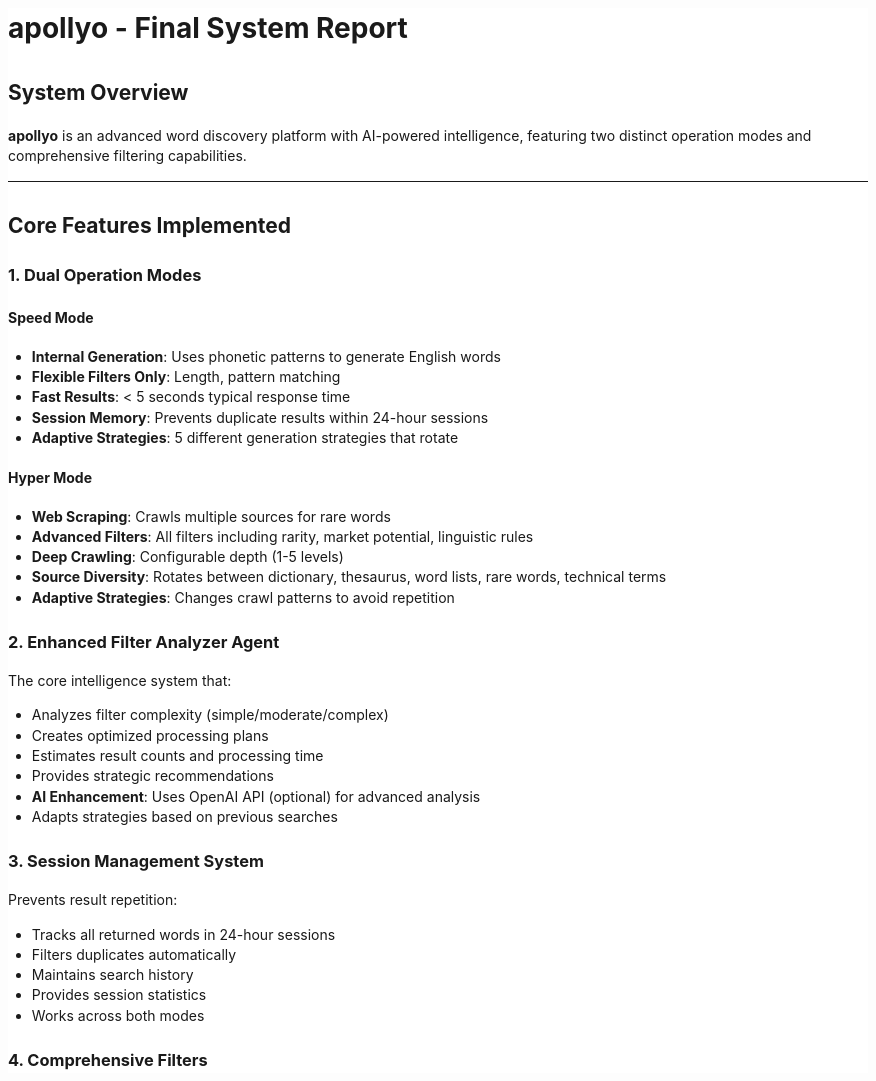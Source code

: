 # apollyo - Final System Report

## System Overview

**apollyo** is an advanced word discovery platform with AI-powered intelligence, featuring two distinct operation modes and comprehensive filtering capabilities.

---

## Core Features Implemented

### 1. Dual Operation Modes

#### Speed Mode
- **Internal Generation**: Uses phonetic patterns to generate English words
- **Flexible Filters Only**: Length, pattern matching
- **Fast Results**: < 5 seconds typical response time
- **Session Memory**: Prevents duplicate results within 24-hour sessions
- **Adaptive Strategies**: 5 different generation strategies that rotate

#### Hyper Mode
- **Web Scraping**: Crawls multiple sources for rare words
- **Advanced Filters**: All filters including rarity, market potential, linguistic rules
- **Deep Crawling**: Configurable depth (1-5 levels)
- **Source Diversity**: Rotates between dictionary, thesaurus, word lists, rare words, technical terms
- **Adaptive Strategies**: Changes crawl patterns to avoid repetition

### 2. Enhanced Filter Analyzer Agent

The core intelligence system that:
- Analyzes filter complexity (simple/moderate/complex)
- Creates optimized processing plans
- Estimates result counts and processing time
- Provides strategic recommendations
- **AI Enhancement**: Uses OpenAI API (optional) for advanced analysis
- Adapts strategies based on previous searches

### 3. Session Management System

Prevents result repetition:
- Tracks all returned words in 24-hour sessions
- Filters duplicates automatically
- Maintains search history
- Provides session statistics
- Works across both modes

### 4. Comprehensive Filters
